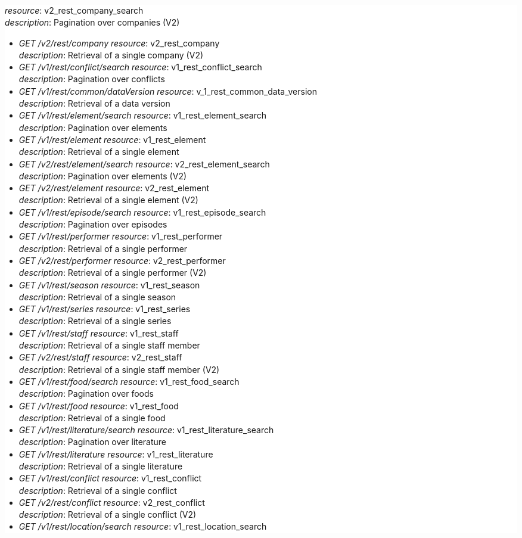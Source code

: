   *resource*: v2_rest_company_search  
  *description*: Pagination over companies (V2)
* _GET /v2/rest/company_ 
  *resource*: v2_rest_company  
  *description*: Retrieval of a single company (V2)
* _GET /v1/rest/conflict/search_ 
  *resource*: v1_rest_conflict_search  
  *description*: Pagination over conflicts
* _GET /v1/rest/common/dataVersion_ 
  *resource*: v_1_rest_common_data_version  
  *description*: Retrieval of a data version
* _GET /v1/rest/element/search_ 
  *resource*: v1_rest_element_search  
  *description*: Pagination over elements
* _GET /v1/rest/element_ 
  *resource*: v1_rest_element  
  *description*: Retrieval of a single element
* _GET /v2/rest/element/search_ 
  *resource*: v2_rest_element_search  
  *description*: Pagination over elements (V2)
* _GET /v2/rest/element_ 
  *resource*: v2_rest_element  
  *description*: Retrieval of a single element (V2)
* _GET /v1/rest/episode/search_ 
  *resource*: v1_rest_episode_search  
  *description*: Pagination over episodes
* _GET /v1/rest/performer_ 
  *resource*: v1_rest_performer  
  *description*: Retrieval of a single performer
* _GET /v2/rest/performer_ 
  *resource*: v2_rest_performer  
  *description*: Retrieval of a single performer (V2)
* _GET /v1/rest/season_ 
  *resource*: v1_rest_season  
  *description*: Retrieval of a single season
* _GET /v1/rest/series_ 
  *resource*: v1_rest_series  
  *description*: Retrieval of a single series
* _GET /v1/rest/staff_ 
  *resource*: v1_rest_staff  
  *description*: Retrieval of a single staff member
* _GET /v2/rest/staff_ 
  *resource*: v2_rest_staff  
  *description*: Retrieval of a single staff member (V2)
* _GET /v1/rest/food/search_ 
  *resource*: v1_rest_food_search  
  *description*: Pagination over foods
* _GET /v1/rest/food_ 
  *resource*: v1_rest_food  
  *description*: Retrieval of a single food
* _GET /v1/rest/literature/search_ 
  *resource*: v1_rest_literature_search  
  *description*: Pagination over literature
* _GET /v1/rest/literature_ 
  *resource*: v1_rest_literature  
  *description*: Retrieval of a single literature
* _GET /v1/rest/conflict_ 
  *resource*: v1_rest_conflict  
  *description*: Retrieval of a single conflict
* _GET /v2/rest/conflict_ 
  *resource*: v2_rest_conflict  
  *description*: Retrieval of a single conflict (V2)
* _GET /v1/rest/location/search_ 
  *resource*: v1_rest_location_search  